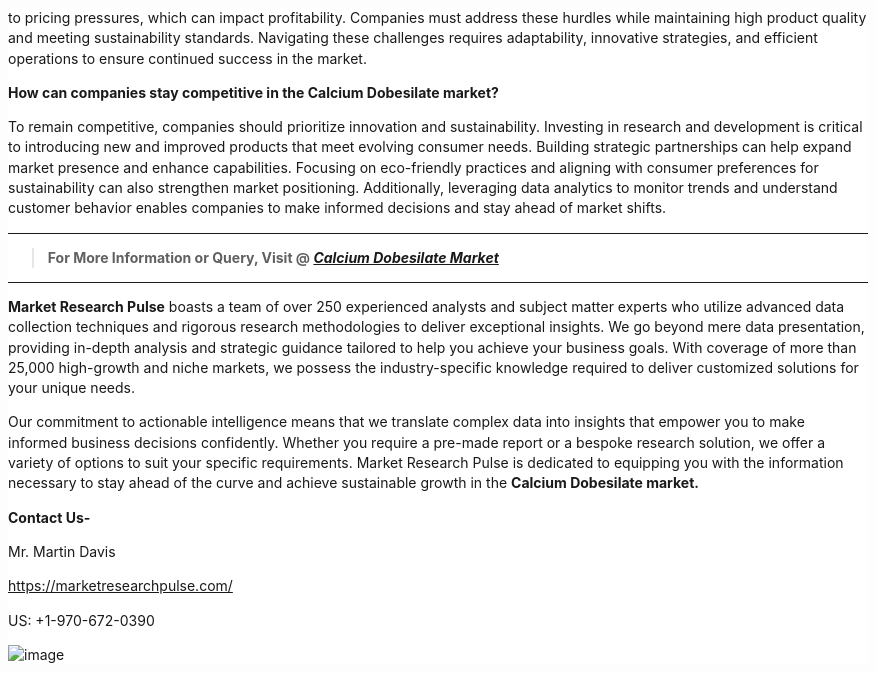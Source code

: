 to pricing pressures, which can impact profitability. Companies must address these hurdles while maintaining high product quality and meeting sustainability standards. Navigating these challenges requires adaptability, innovative strategies, and efficient operations to ensure continued success in the market.</p><p><strong>How can companies stay competitive in the Calcium Dobesilate market?</strong></p><p>To remain competitive, companies should prioritize innovation and sustainability. Investing in research and development is critical to introducing new and improved products that meet evolving consumer needs. Building strategic partnerships can help expand market presence and enhance capabilities. Focusing on eco-friendly practices and aligning with consumer preferences for sustainability can also strengthen market positioning. Additionally, leveraging data analytics to monitor trends and understand customer behavior enables companies to make informed decisions and stay ahead of market shifts.</p><hr /><blockquote><p><strong>For More Information or Query, Visit @&nbsp;<em><a href="https://marketresearchpulse.com/report/96295/calcium-dobesilate-market?utm_source=Linkedin&utm_medium=030">Calcium Dobesilate Market</a></em></strong></p></blockquote><hr /><p><strong>Market Research Pulse</strong> boasts a team of over 250 experienced analysts and subject matter experts who utilize advanced data collection techniques and rigorous research methodologies to deliver exceptional insights. We go beyond mere data presentation, providing in-depth analysis and strategic guidance tailored to help you achieve your business goals. With coverage of more than 25,000 high-growth and niche markets, we possess the industry-specific knowledge required to deliver customized solutions for your unique needs.</p><p>Our commitment to actionable intelligence means that we translate complex data into insights that empower you to make informed business decisions confidently. Whether you require a pre-made report or a bespoke research solution, we offer a variety of options to suit your specific requirements. Market Research Pulse is dedicated to equipping you with the information necessary to stay ahead of the curve and achieve sustainable growth in the <strong>Calcium Dobesilate market.</strong></p><p><strong>Contact Us-</strong></p><p>Mr. Martin Davis</p><p>https://marketresearchpulse.com/</p><p>US: +1-970-672-0390</p>
![image](https://github.com/user-attachments/assets/7107a787-d02f-47f4-b038-0b588f673143)
